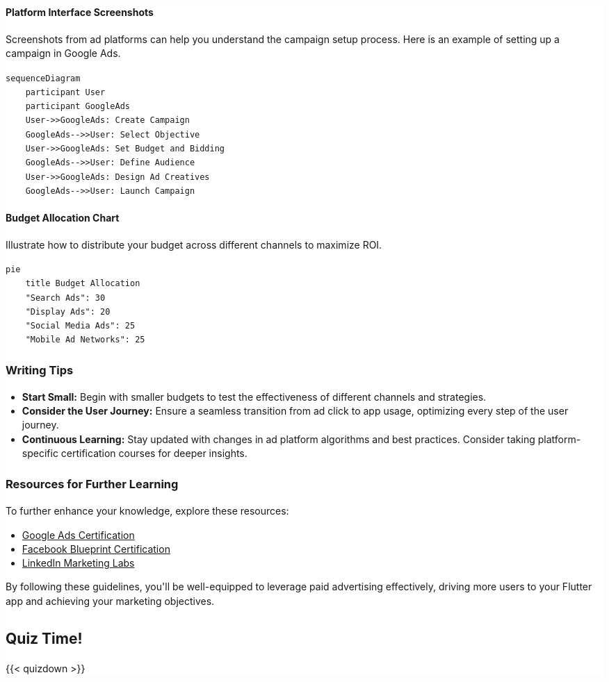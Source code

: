 #### Platform Interface Screenshots

Screenshots from ad platforms can help you understand the campaign setup process. Here is an example of setting up a campaign in Google Ads.

```mermaid
sequenceDiagram
    participant User
    participant GoogleAds
    User->>GoogleAds: Create Campaign
    GoogleAds-->>User: Select Objective
    User->>GoogleAds: Set Budget and Bidding
    GoogleAds-->>User: Define Audience
    User->>GoogleAds: Design Ad Creatives
    GoogleAds-->>User: Launch Campaign
```

#### Budget Allocation Chart

Illustrate how to distribute your budget across different channels to maximize ROI.

```mermaid
pie
    title Budget Allocation
    "Search Ads": 30
    "Display Ads": 20
    "Social Media Ads": 25
    "Mobile Ad Networks": 25
```

### Writing Tips

- **Start Small:** Begin with smaller budgets to test the effectiveness of different channels and strategies.
- **Consider the User Journey:** Ensure a seamless transition from ad click to app usage, optimizing every step of the user journey.
- **Continuous Learning:** Stay updated with changes in ad platform algorithms and best practices. Consider taking platform-specific certification courses for deeper insights.

### Resources for Further Learning

To further enhance your knowledge, explore these resources:

- [Google Ads Certification](https://skillshop.withgoogle.com/)
- [Facebook Blueprint Certification](https://www.facebook.com/business/learn/certification)
- [LinkedIn Marketing Labs](https://business.linkedin.com/marketing-solutions/blog/linkedin-marketing-labs)

By following these guidelines, you'll be well-equipped to leverage paid advertising effectively, driving more users to your Flutter app and achieving your marketing objectives.

## Quiz Time!

{{< quizdown >}}
